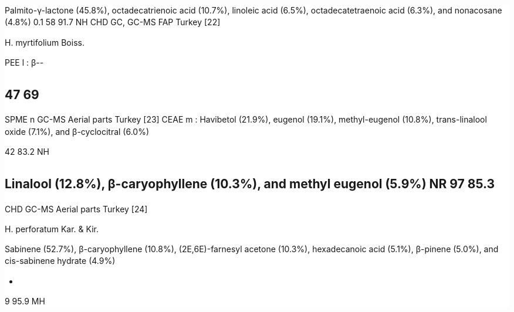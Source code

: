 Palmito-γ-lactone (45.8%), octadecatrienoic acid (10.7%), linoleic acid 
(6.5%), octadecatetraenoic acid (6.3%), and nonacosane (4.8%) 
0.1 
58 
91.7 
NH 
CHD 
GC, GC-MS 
FAP 
Turkey 
[22] 

H. myrtifolium 
Boiss. 

PEE l : 
β--

47 
69 
-

SPME n 
GC-MS 
Aerial parts 
Turkey 
[23] 
CEAE m : 
Havibetol (21.9%), eugenol (19.1%), methyl-eugenol (10.8%), 
trans-linalool oxide (7.1%), and β-cyclocitral (6.0%) 

42 
83.2 
NH 

Linalool (12.8%), β-caryophyllene (10.3%), and methyl eugenol (5.9%) 
NR 
97 
85.3 
-
CHD 
GC-MS 
Aerial parts 
Turkey 
[24] 

H. perforatum 
Kar. & Kir. 

Sabinene (52.7%), β-caryophyllene (10.8%), (2E,6E)-farnesyl acetone 
(10.3%), hexadecanoic acid (5.1%), β-pinene (5.0%), and cis-sabinene 
hydrate (4.9%) 

-

9 
95.9 
MH 
